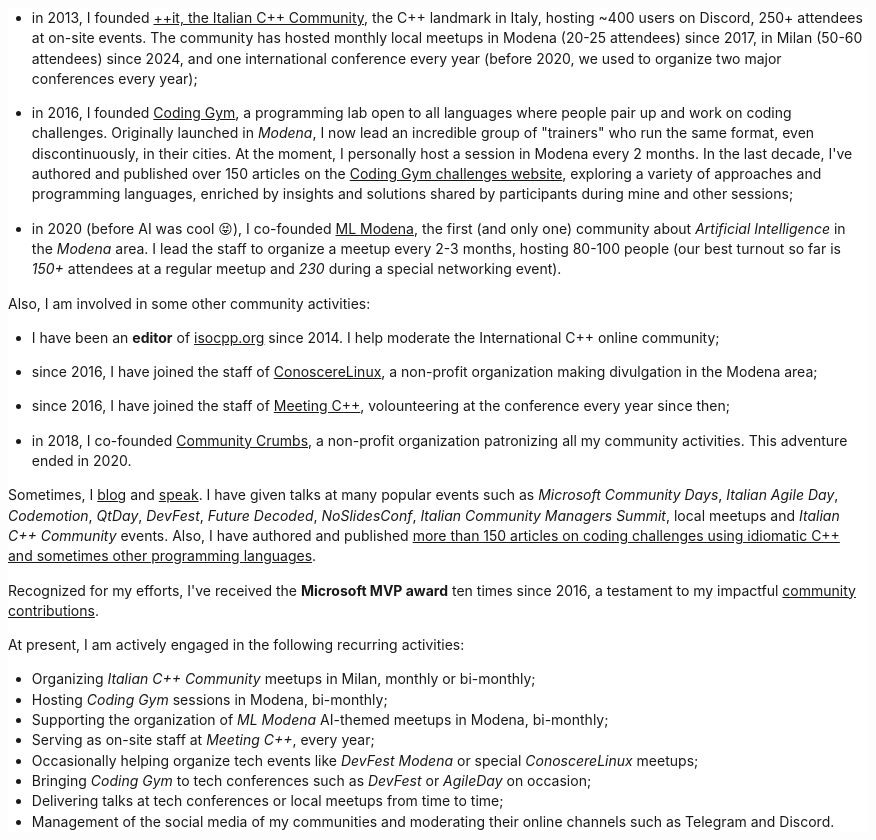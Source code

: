 - in 2013, I founded [++it, the Italian C++ Community](https://italiancpp.org/), the C++ landmark in Italy, hosting ~400 users on Discord, 250+ attendees at on-site events. The community has hosted monthly local meetups in Modena (20-25 attendees) since 2017, in Milan (50-60 attendees) since 2024, and one international conference every year (before 2020, we used to organize two major conferences every year);

- in 2016, I founded [Coding Gym](#coding-gym), a programming lab open to all languages where people pair up and work on coding challenges. Originally launched in *Modena*, I now lead an incredible group of "trainers" who run the same format, even discontinuously, in their cities. At the moment, I personally host a session in Modena every 2 months. In the last decade, I've authored and published over 150 articles on the [Coding Gym challenges website](https://coding-gym.org/challenges/), exploring a variety of approaches and programming languages, enriched by insights and solutions shared by participants during mine and other sessions;

- in 2020 (before AI was cool 😝), I co-founded [ML Modena](https://mlmodena.it/), the first (and only one) community about *Artificial Intelligence* in the *Modena* area. I lead the staff to organize a meetup every 2-3 months, hosting 80-100 people (our best turnout so far is *150+* attendees at a regular meetup and *230* during a special networking event).

Also, I am involved in some other community activities:

- I have been an **editor** of [isocpp.org](http://isocpp.org/) since 2014. I help moderate the International C++ online community;

- since 2016, I have joined the staff of [ConoscereLinux](https://conoscerelinux.org), a non-profit organization making divulgation in the Modena area;

- since 2016, I have joined the staff of [Meeting C++](https://meetingcpp.com/), volounteering at the conference every year since then;

- in 2018, I co-founded [Community Crumbs](https://communitycrumbs.org/), a non-profit organization patronizing all my community activities. This adventure ended in 2020.

Sometimes, I [blog](http://marcoarena.wordpress.com) and [speak](#talks--workshops). I have given talks at many popular events such as *Microsoft Community Days*, *Italian Agile Day*, *Codemotion*, *QtDay*, *DevFest*, *Future Decoded*, *NoSlidesConf*, *Italian Community Managers Summit*, local meetups and *Italian C++ Community* events. Also, I have authored and published [more than 150 articles on coding challenges using idiomatic C++ and sometimes other programming languages](https://coding-gym.org/challenges/).

Recognized for my efforts, I've received the **Microsoft MVP award** ten times since 2016, a testament to my impactful [community contributions](https://mvp.microsoft.com/it-it/PublicProfile/5001726?fullName=Marco%20%20Arena).

At present, I am actively engaged in the following recurring activities:  

- Organizing *Italian C++ Community* meetups in Milan, monthly or bi-monthly;
- Hosting *Coding Gym* sessions in Modena, bi-monthly;
- Supporting the organization of *ML Modena* AI-themed meetups in Modena, bi-monthly;
- Serving as on-site staff at *Meeting C++*, every year;
- Occasionally helping organize tech events like *DevFest Modena* or special *ConoscereLinux* meetups;
- Bringing *Coding Gym* to tech conferences such as *DevFest* or *AgileDay* on occasion;
- Delivering talks at tech conferences or local meetups from time to time;
- Management of the social media of my communities and moderating their online channels such as Telegram and Discord.
